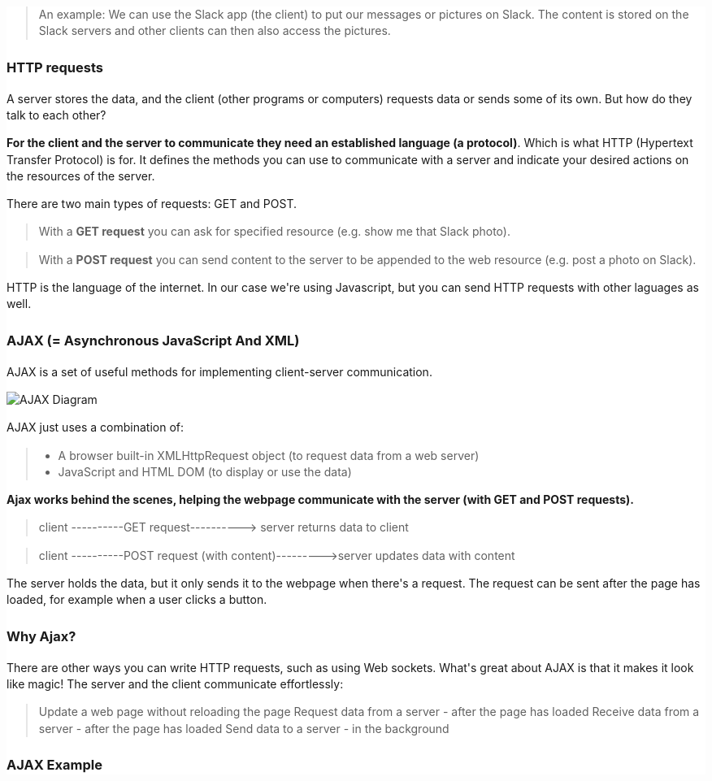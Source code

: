 
>An example: We can use the Slack app (the client) to put our messages or pictures on Slack. The content is stored on the Slack servers and other clients can then also access the pictures.


### HTTP requests

A server stores the data, and the client (other programs or computers) requests data or sends some of its own. But how do they talk to each other?

**For the client and the server to communicate they need an established language (a protocol)**. Which is what HTTP (Hypertext Transfer Protocol) is for. It defines the methods you can use to communicate with a server and indicate your desired actions on the resources of the server.

There are two main types of requests: GET and POST.

>With a **GET request** you can ask for specified resource (e.g. show me that Slack photo).

>With a **POST request** you can send content to the server to be appended to the web resource (e.g. post a photo on Slack).

HTTP is the language of the internet. In our case we're using Javascript, but you can send HTTP requests with other laguages as well.

### AJAX (= Asynchronous JavaScript And XML)

AJAX is a set of useful methods for implementing client-server communication.

![AJAX Diagram](https://www.w3schools.com/xml/ajax.gif "AJAX Diagram")


AJAX just uses a combination of:

> - A browser built-in XMLHttpRequest object (to request data from a web server)
> - JavaScript and HTML DOM (to display or use the data)


**Ajax works behind the scenes, helping the webpage communicate with the server (with GET and POST requests).**

>client ----------GET request----------> server returns data to client

>client ----------POST request (with content)--------->server updates data with content

The server holds the data, but it only sends it to the webpage when there's a request. The request can be sent after the page has loaded, for example when a user clicks a button.

### Why Ajax?

There are other ways you can write HTTP requests, such as using Web sockets. What's great about AJAX is that it makes it look like magic! The server and the client communicate effortlessly:

>Update a web page without reloading the page
Request data from a server - after the page has loaded
Receive data from a server - after the page has loaded
Send data to a server - in the background


### AJAX Example
